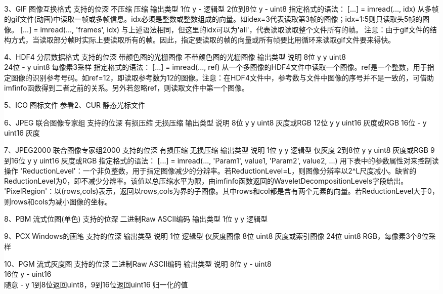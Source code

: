 3、GIF 图像互换格式
支持的位深	不压缩	压缩	输出类型
1位	y	-	逻辑型
2位到8位	y	-	uint8
指定格式的语法：
  [...] = imread(..., idx) 
从多帧的gif文件(动画)中读取一帧或多帧信息。idx必须是整数或整数组成的向量。如idex=3代表读取第3帧的图像；idx=1:5则只读取头5帧的图像。
  [...] = imread(..., 'frames', idx) 
与上述语法相同，但这里的idx可以为'all'，代表读取读取整个文件所有的帧。
 注意：由于gif文件的结构方式，当读取部分帧时实际上要读取所有的帧。因此，指定要读取的帧的向量或所有帧要比用循环来读取gif文件要来得快。

4、HDF4 分层数据格式
支持的位深	带颜色图的光栅图像	不带颜色图的光栅图像	输出类型	说明
8位	y	y	uint8	
24位	-	y	uint8	每像素3采样
指定格式的语法：
  [...] = imread(..., ref) 
从一个多图像的HDF4文件中读取一个图像。ref是一个整数，用于指定图像的识别参考号码。如ref=12，即读取参考数为12的图像。注意：在HDF4文件中，参考数与文件中图像的序号并不是一致的，可借助imfinfo函数得到二者之前的关系。另外若忽略ref，则读取文件中第一个图像。

5、ICO 图标文件
        参看2、CUR 静态光标文件

6、JPEG 联合图像专家组
支持的位深	有损压缩	无损压缩	输出类型	说明
8位	y	y	uint8	灰度或RGB
12位	y	y	uint16	灰度或RGB
16位	-	y	uint16	灰度

7、JPEG2000 联合图像专家组2000
支持的位深	有损压缩	无损压缩	输出类型	说明
1位	y	y	逻辑型	仅灰度
2到8位	y	y	uint8	灰度或RGB
9到16位	y	y	uint16	灰度或RGB
指定格式的语法：
  [...] = imread(..., 'Param1', value1, 'Param2', value2, ...) 
用下表中的参数属性对来控制读操作
        'ReductionLevel'：一个非负整数，用于指定图像减少的分辨率。若ReductionLevel=L，则图像分辨率以2^L尺度减小。缺省的ReductionLevel为0，即不减少分辨率。该值以总压缩水平为限，由imfinfo函数返回的WaveletDecompositionLevels字段给出。
        'PixelRegion'：以(rows,cols)表示，返回以rows,cols为界的子图像。其中rows和col都是含有两个元素的向量。若ReductionLevel大于0，则rows和cols为减小图像的坐标。

8、PBM 流式位图(单色)
支持的位深	二进制Raw	ASCII编码	输出类型
1位	y	y	逻辑型

9、PCX  Windows的画笔
支持的位深	输出类型	说明
1位	逻辑型	仅灰度图像
8位	uint8	灰度或索引图像
24位	uint8	RGB，每像素3个8位采样

10、PGM 流式灰度图
支持的位深	二进制Raw	ASCII编码	输出类型	说明
8位	y	-	uint8	
16位	y	-	uint16	
随意	-	y	1到8位返回uint8，9到16位返回uint16	归一化的值
